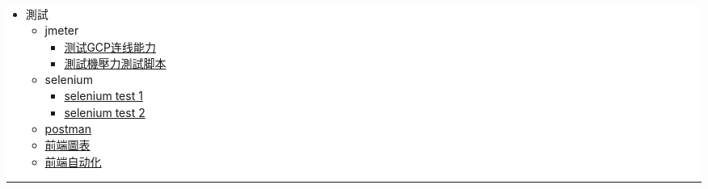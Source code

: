 - 測試
  - jmeter
    - [测试GCP连线能力](https://github.com/yudady/skills/tree/master/doc/测试GCP连线能力.jmx)
    - [測試機壓力測試脚本](https://github.com/yudady/skills/tree/master/doc/測試機壓力測試脚本.jmx)
  - selenium
    - [selenium test 1](https://github.com/yudady/seleniumTestZonPay)
    - [selenium test 2](https://github.com/yudady/SeleniumTestHinet)
  - [postman](https://github.com/yudady/note-book/tree/master/frontend/postman)
  - [前端圖表](https://github.com/yudady/note-book/blob/master/frontend/%E5%89%8D%E7%AB%AF%E5%9C%96%E8%A1%A8/echarts.highcharts.md)
  - [前端自动化](https://github.com/yudady/note-book/tree/master/frontend/%E5%89%8D%E7%AB%AF%E8%87%AA%E5%8A%A8%E5%8C%96%E5%88%B7%E6%96%B0%E5%B7%A5%E5%85%B7)



---
